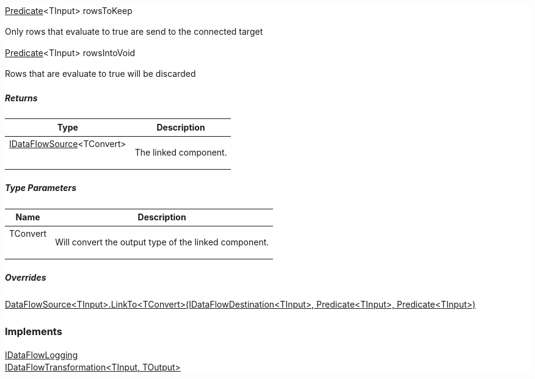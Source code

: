 </td>
      </tr>
      <tr>
        <td><a class="xref" href="https://learn.microsoft.com/dotnet/api/system.predicate-1">Predicate</a>&lt;TInput&gt;</td>
        <td><span class="parametername">rowsToKeep</span></td>
        <td><p>Only rows that evaluate to true are send to the connected target</p>
</td>
      </tr>
      <tr>
        <td><a class="xref" href="https://learn.microsoft.com/dotnet/api/system.predicate-1">Predicate</a>&lt;TInput&gt;</td>
        <td><span class="parametername">rowsIntoVoid</span></td>
        <td><p>Rows that are evaluate to true will be discarded</p>
</td>
      </tr>
    </tbody>
  </table>
  <h5 class="returns">Returns</h5>
  <table class="table table-bordered table-condensed">
    <thead>
      <tr>
        <th>Type</th>
        <th>Description</th>
      </tr>
    </thead>
    <tbody>
      <tr>
        <td><a class="xref" href="/api/etlbox/idataflowsource-1">IDataFlowSource</a>&lt;TConvert&gt;</td>
        <td><p>The linked component.</p>
</td>
      </tr>
    </tbody>
  </table>
  <h5 class="typeParameters">Type Parameters</h5>
  <table class="table table-bordered table-condensed">
    <thead>
      <tr>
        <th>Name</th>
        <th>Description</th>
      </tr>
    </thead>
    <tbody>
      <tr>
        <td><span class="parametername">TConvert</span></td>
        <td><p>Will convert the output type of the linked component.</p>
</td>
      </tr>
    </tbody>
  </table>
  <h5 class="overrides">Overrides</h5>
  <div><a class="xref" href="/api/etlbox.dataflow/dataflowsource-1#ETLBox_DataFlow_DataFlowSource_1_LinkTo__1_ETLBox_IDataFlowDestination__0__System_Predicate__0__System_Predicate__0__">DataFlowSource&lt;TInput&gt;.LinkTo&lt;TConvert&gt;(IDataFlowDestination&lt;TInput&gt;, Predicate&lt;TInput&gt;, Predicate&lt;TInput&gt;)</a></div>
  <h3 id="implements">Implements</h3>
  <div>
      <a class="xref" href="/api/etlbox/idataflowlogging">IDataFlowLogging</a>
  </div>
  <div>
      <a class="xref" href="/api/etlbox/idataflowtransformation-2">IDataFlowTransformation&lt;TInput, TOutput&gt;</a>
  </div>
  <div>